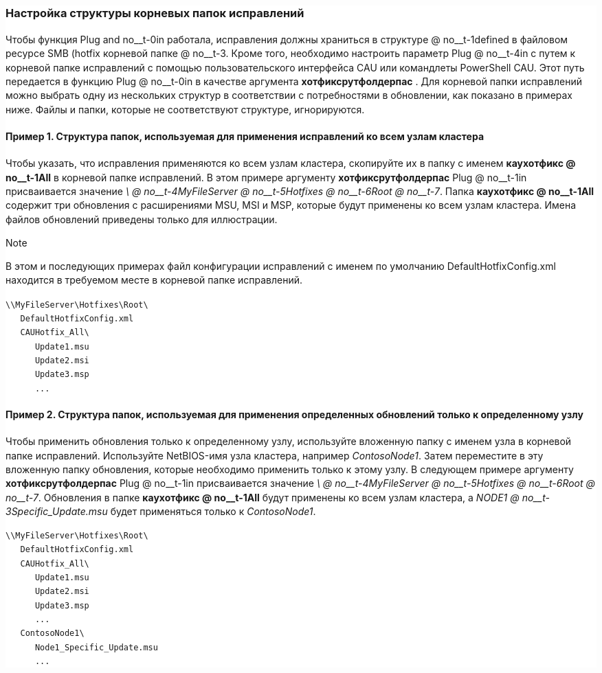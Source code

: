 ### <a name="BKMK_HF_ROOT"></a>Настройка структуры корневых папок исправлений

Чтобы функция Plug and no__t-0in работала, исправления должны храниться в структуре @ no__t-1defined в файловом ресурсе SMB \(hotfix корневой папке @ no__t-3. Кроме того, необходимо настроить параметр Plug @ no__t-4in с путем к корневой папке исправлений с помощью пользовательского интерфейса CAU или командлеты PowerShell CAU. Этот путь передается в функцию Plug @ no__t-0in в качестве аргумента **хотфиксрутфолдерпас** . Для корневой папки исправлений можно выбрать одну из нескольких структур в соответствии с потребностями в обновлении, как показано в примерах ниже. Файлы и папки, которые не соответствуют структуре, игнорируются.  
  
#### <a name="example-1---folder-structure-used-to-apply-hotfixes-to-all-cluster-nodes"></a>Пример 1. Структура папок, используемая для применения исправлений ко всем узлам кластера
  
Чтобы указать, что исправления применяются ко всем узлам кластера, скопируйте их в папку с именем **каухотфикс @ no__t-1All** в корневой папке исправлений. В этом примере аргументу **хотфиксрутфолдерпас** Plug @ no__t-1in присваивается значение *\\ @ no__t-4MyFileServer @ no__t-5Hotfixes @ no__t-6Root @ no__t-7*. Папка **каухотфикс @ no__t-1All** содержит три обновления с расширениями MSU, MSI и MSP, которые будут применены ко всем узлам кластера. Имена файлов обновлений приведены только для иллюстрации.  
  
> [!NOTE]  
> В этом и последующих примерах файл конфигурации исправлений с именем по умолчанию DefaultHotfixConfig.xml находится в требуемом месте в корневой папке исправлений.  
  
```
\\MyFileServer\Hotfixes\Root\   
   DefaultHotfixConfig.xml  
   CAUHotfix_All\   
      Update1.msu   
      Update2.msi   
      Update3.msp  
      ...  
```  
  
#### <a name="example-2---folder-structure-used-to-apply-certain-updates-only-to-a-specific-node"></a>Пример 2. Структура папок, используемая для применения определенных обновлений только к определенному узлу
  
Чтобы применить обновления только к определенному узлу, используйте вложенную папку с именем узла в корневой папке исправлений. Используйте NetBIOS-имя узла кластера, например *ContosoNode1*. Затем переместите в эту вложенную папку обновления, которые необходимо применить только к этому узлу. В следующем примере аргументу **хотфиксрутфолдерпас** Plug @ no__t-1in присваивается значение *\\ @ no__t-4MyFileServer @ no__t-5Hotfixes @ no__t-6Root @ no__t-7*. Обновления в папке **каухотфикс @ no__t-1All** будут применены ко всем узлам кластера, а *NODE1 @ no__t-3Specific\_Update.msu* будет применяться только к *ContosoNode1*.  
  
```
\\MyFileServer\Hotfixes\Root\   
   DefaultHotfixConfig.xml  
   CAUHotfix_All\   
      Update1.msu   
      Update2.msi   
      Update3.msp  
      ...  
   ContosoNode1\   
      Node1_Specific_Update.msu   
      ...  
```  
  